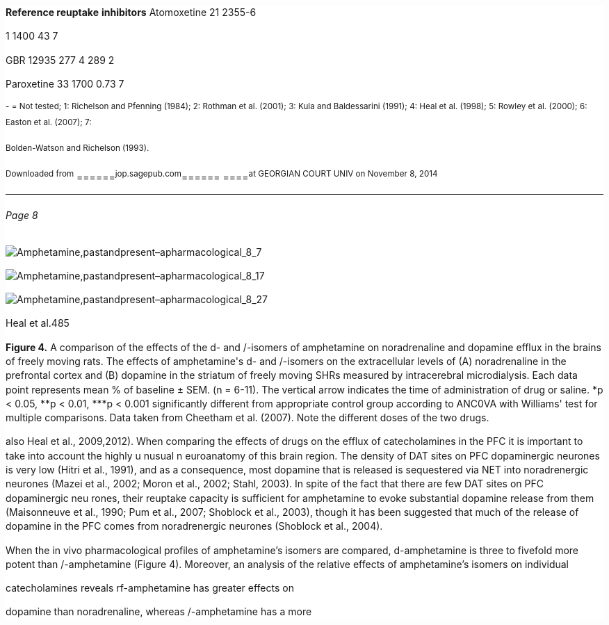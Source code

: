 **Reference reuptake** **inhibitors** Atomoxetine 21 2355-6

1 1400 43 7

GBR 12935 277 4 289 2

Paroxetine 33 1700 0.73 7

<sup>- = Not tested; 1: Richelson and Pfenning (1984); 2: Rothman et al. (2001); 3: Kula and Baldessarini (1991); 4: Heal et al. (1998); 5: Rowley et al. (2000); 6: Easton et al. (2007); 7:</sup> 

<sup>Bolden-Watson and Richelson (1993).</sup>

<sup>Downloaded from</sup> ======<sup>jop.sagepub.com</sup>======<sup></sup> ====<sup>at GEORGIAN COURT UNIV on November 8, 2014</sup>


---

###### Page 8

![Amphetamine,pastandpresent–apharmacological_8_7](Generated/images/Amphetamine,pastandpresent–apharmacological_8_7.png)

![Amphetamine,pastandpresent–apharmacological_8_17](Generated/images/Amphetamine,pastandpresent–apharmacological_8_17.png)

![Amphetamine,pastandpresent–apharmacological_8_27](Generated/images/Amphetamine,pastandpresent–apharmacological_8_27.png)

Heal et al.485

**Figure 4.** A comparison of the effects of the d- and /-isomers of amphetamine on noradrenaline and dopamine efflux in the brains of freely moving rats. The effects of amphetamine's d- and /-isomers on the extracellular levels of (A) noradrenaline in the prefrontal cortex and (B) dopamine in the striatum of freely moving SHRs measured by intracerebral microdialysis. Each data point represents mean % of baseline ± SEM. (n = 6-11). The vertical arrow indicates the time of administration of drug or saline. *p < 0.05, **p < 0.01, ***p < 0.001 significantly different from appropriate control group according to ANC0VA with Williams' test for multiple comparisons. Data taken from Cheetham et al. (2007). Note the different doses of the two drugs.

also  Heal  et al.,  2009,2012).  When comparing  the effects  of drugs on  the  efflux  of  catecholamines  in  the  PFC  it  is  important  to  take into  account  the  highly u nusual n euroanatomy  of  this  brain region. The  density  of  DAT  sites  on  PFC  dopaminergic  neurones  is  very low (Hitri  et al.,  1991), and  as a  consequence, most  dopamine that is  released  is  sequestered  via  NET  into  noradrenergic  neurones (Mazei  et  al.,  2002;  Moron  et  al.,  2002;  Stahl,  2003).  In  spite  of the  fact  that  there  are  few  DAT  sites  on  PFC  dopaminergic  neu­ rones,  their  reuptake  capacity  is  sufficient  for  amphetamine  to evoke  substantial  dopamine  release  from  them  (Maisonneuve et al.,  1990; Pum  et al.,  2007; Shoblock  et al.,  2003), though  it has been  suggested  that  much  of  the  release  of  dopamine  in  the  PFC comes from noradrenergic neurones (Shoblock et al., 2004).

When  the  in  vivo  pharmacological  profiles  of  amphetamine’s isomers  are  compared,  d-amphetamine  is  three  to  fivefold  more potent  than  /-amphetamine  (Figure  4).  Moreover,  an  analysis  of the  relative  effects  of  amphetamine’s  isomers  on  individual 

catecholamines  reveals  rf-amphetamine  has  greater  effects  on 

dopamine than  noradrenaline, whereas  /-amphetamine has  a more 
